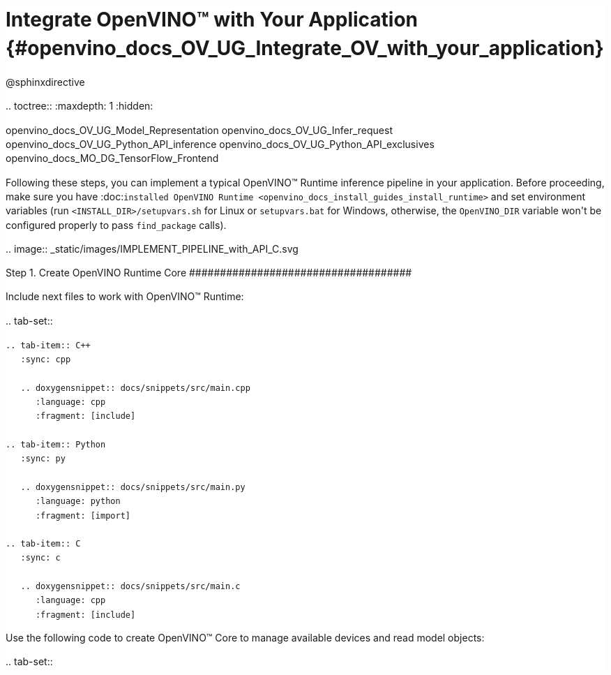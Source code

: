 # Integrate OpenVINO™ with Your Application {#openvino_docs_OV_UG_Integrate_OV_with_your_application}

@sphinxdirective

.. toctree::
   :maxdepth: 1
   :hidden:

   openvino_docs_OV_UG_Model_Representation
   openvino_docs_OV_UG_Infer_request
   openvino_docs_OV_UG_Python_API_inference
   openvino_docs_OV_UG_Python_API_exclusives
   openvino_docs_MO_DG_TensorFlow_Frontend

Following these steps, you can implement a typical OpenVINO™ Runtime inference 
pipeline in your application. Before proceeding, make sure you have 
:doc:`installed OpenVINO Runtime <openvino_docs_install_guides_install_runtime>` and set environment variables (run ``<INSTALL_DIR>/setupvars.sh`` for Linux or ``setupvars.bat`` for Windows, otherwise, the ``OpenVINO_DIR`` variable won't be configured properly to pass ``find_package`` calls).


.. image:: _static/images/IMPLEMENT_PIPELINE_with_API_C.svg


Step 1. Create OpenVINO Runtime Core
####################################

Include next files to work with OpenVINO™ Runtime:

.. tab-set::

    .. tab-item:: C++
       :sync: cpp

       .. doxygensnippet:: docs/snippets/src/main.cpp
          :language: cpp
          :fragment: [include]

    .. tab-item:: Python
       :sync: py

       .. doxygensnippet:: docs/snippets/src/main.py
          :language: python
          :fragment: [import]

    .. tab-item:: C
       :sync: c

       .. doxygensnippet:: docs/snippets/src/main.c
          :language: cpp
          :fragment: [include]


Use the following code to create OpenVINO™ Core to manage available devices and read model objects:

.. tab-set::
